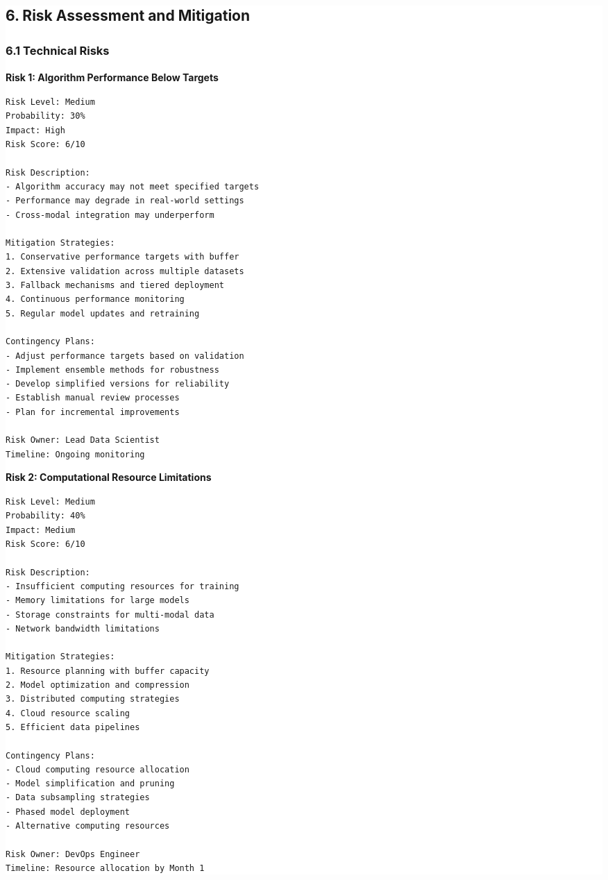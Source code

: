 ## 6. Risk Assessment and Mitigation

### 6.1 Technical Risks

**Risk 1: Algorithm Performance Below Targets**
```
Risk Level: Medium
Probability: 30%
Impact: High
Risk Score: 6/10

Risk Description:
- Algorithm accuracy may not meet specified targets
- Performance may degrade in real-world settings
- Cross-modal integration may underperform

Mitigation Strategies:
1. Conservative performance targets with buffer
2. Extensive validation across multiple datasets
3. Fallback mechanisms and tiered deployment
4. Continuous performance monitoring
5. Regular model updates and retraining

Contingency Plans:
- Adjust performance targets based on validation
- Implement ensemble methods for robustness
- Develop simplified versions for reliability
- Establish manual review processes
- Plan for incremental improvements

Risk Owner: Lead Data Scientist
Timeline: Ongoing monitoring
```

**Risk 2: Computational Resource Limitations**
```
Risk Level: Medium
Probability: 40%
Impact: Medium
Risk Score: 6/10

Risk Description:
- Insufficient computing resources for training
- Memory limitations for large models
- Storage constraints for multi-modal data
- Network bandwidth limitations

Mitigation Strategies:
1. Resource planning with buffer capacity
2. Model optimization and compression
3. Distributed computing strategies
4. Cloud resource scaling
5. Efficient data pipelines

Contingency Plans:
- Cloud computing resource allocation
- Model simplification and pruning
- Data subsampling strategies
- Phased model deployment
- Alternative computing resources

Risk Owner: DevOps Engineer
Timeline: Resource allocation by Month 1
```